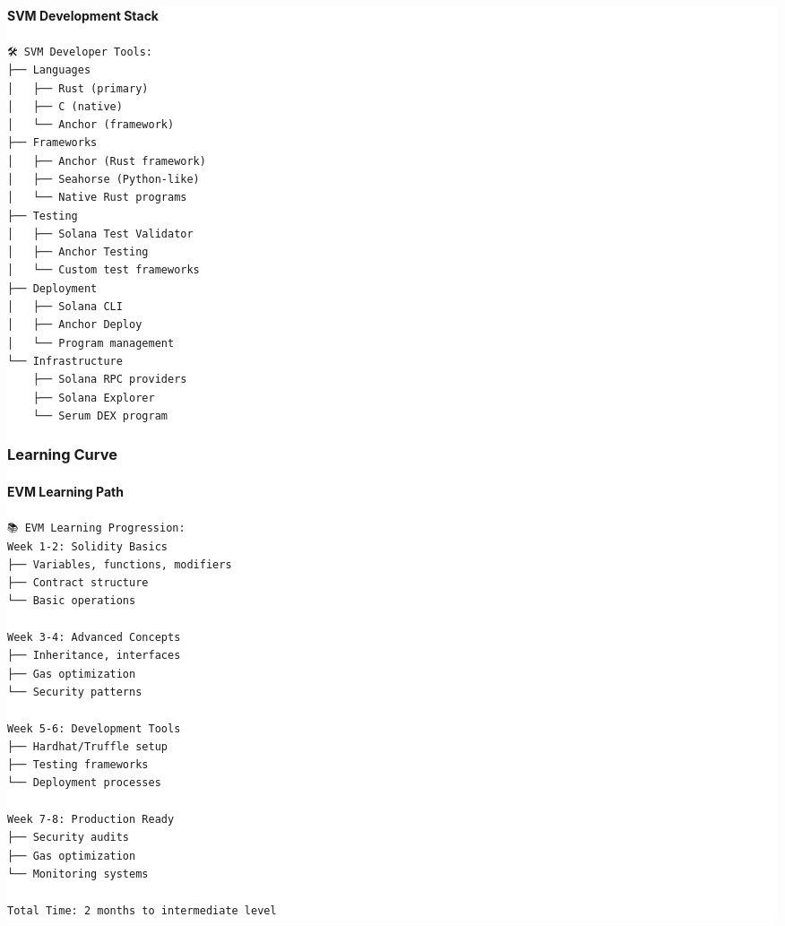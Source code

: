 #### **SVM Development Stack**
```
🛠️ SVM Developer Tools:
├── Languages
│   ├── Rust (primary)
│   ├── C (native)
│   └── Anchor (framework)
├── Frameworks
│   ├── Anchor (Rust framework)
│   ├── Seahorse (Python-like)
│   └── Native Rust programs
├── Testing
│   ├── Solana Test Validator
│   ├── Anchor Testing
│   └── Custom test frameworks
├── Deployment
│   ├── Solana CLI
│   ├── Anchor Deploy
│   └── Program management
└── Infrastructure
    ├── Solana RPC providers
    ├── Solana Explorer
    └── Serum DEX program
```

### **Learning Curve**

#### **EVM Learning Path**
```
📚 EVM Learning Progression:
Week 1-2: Solidity Basics
├── Variables, functions, modifiers
├── Contract structure
└── Basic operations

Week 3-4: Advanced Concepts
├── Inheritance, interfaces
├── Gas optimization
└── Security patterns

Week 5-6: Development Tools
├── Hardhat/Truffle setup
├── Testing frameworks
└── Deployment processes

Week 7-8: Production Ready
├── Security audits
├── Gas optimization
└── Monitoring systems

Total Time: 2 months to intermediate level
```
